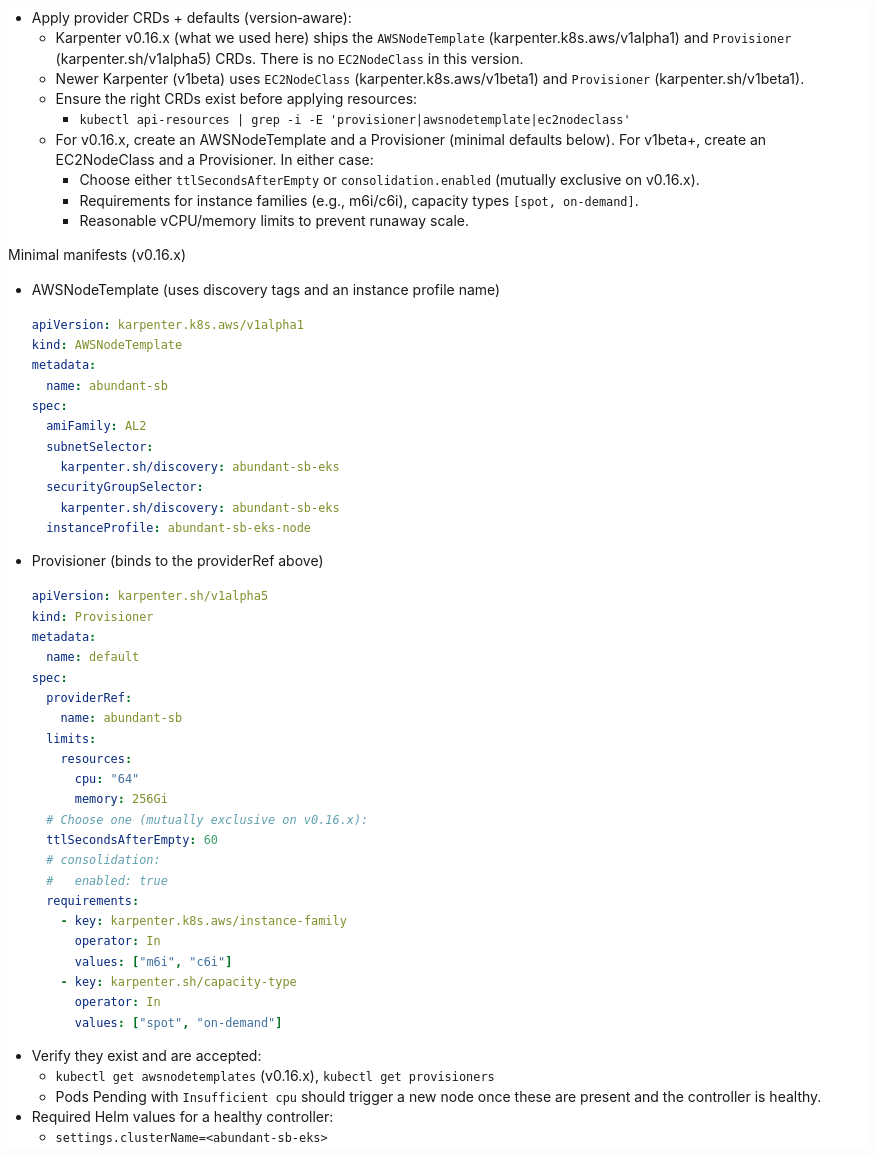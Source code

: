   - Apply provider CRDs + defaults (version‑aware):
    - Karpenter v0.16.x (what we used here) ships the `AWSNodeTemplate` (karpenter.k8s.aws/v1alpha1) and `Provisioner` (karpenter.sh/v1alpha5) CRDs. There is no `EC2NodeClass` in this version.
    - Newer Karpenter (v1beta) uses `EC2NodeClass` (karpenter.k8s.aws/v1beta1) and `Provisioner` (karpenter.sh/v1beta1).
    - Ensure the right CRDs exist before applying resources:
      - `kubectl api-resources | grep -i -E 'provisioner|awsnodetemplate|ec2nodeclass'`
    - For v0.16.x, create an AWSNodeTemplate and a Provisioner (minimal defaults below). For v1beta+, create an EC2NodeClass and a Provisioner. In either case:
      - Choose either `ttlSecondsAfterEmpty` or `consolidation.enabled` (mutually exclusive on v0.16.x).
      - Requirements for instance families (e.g., m6i/c6i), capacity types `[spot, on-demand]`.
      - Reasonable vCPU/memory limits to prevent runaway scale.

  Minimal manifests (v0.16.x)
  - AWSNodeTemplate (uses discovery tags and an instance profile name)
    ```yaml
    apiVersion: karpenter.k8s.aws/v1alpha1
    kind: AWSNodeTemplate
    metadata:
      name: abundant-sb
    spec:
      amiFamily: AL2
      subnetSelector:
        karpenter.sh/discovery: abundant-sb-eks
      securityGroupSelector:
        karpenter.sh/discovery: abundant-sb-eks
      instanceProfile: abundant-sb-eks-node
    ```
  - Provisioner (binds to the providerRef above)
    ```yaml
    apiVersion: karpenter.sh/v1alpha5
    kind: Provisioner
    metadata:
      name: default
    spec:
      providerRef:
        name: abundant-sb
      limits:
        resources:
          cpu: "64"
          memory: 256Gi
      # Choose one (mutually exclusive on v0.16.x):
      ttlSecondsAfterEmpty: 60
      # consolidation:
      #   enabled: true
      requirements:
        - key: karpenter.k8s.aws/instance-family
          operator: In
          values: ["m6i", "c6i"]
        - key: karpenter.sh/capacity-type
          operator: In
          values: ["spot", "on-demand"]
    ```
  - Verify they exist and are accepted:
    - `kubectl get awsnodetemplates` (v0.16.x), `kubectl get provisioners`
    - Pods Pending with `Insufficient cpu` should trigger a new node once these are present and the controller is healthy.
  - Required Helm values for a healthy controller:
    - `settings.clusterName=<abundant-sb-eks>`